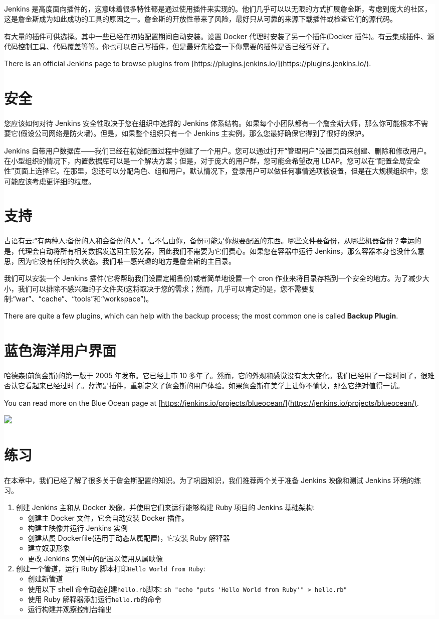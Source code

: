 Jenkins 是高度面向插件的，这意味着很多特性都是通过使用插件来实现的。他们几乎可以以无限的方式扩展詹金斯，考虑到庞大的社区，这是詹金斯成为如此成功的工具的原因之一。詹金斯的开放性带来了风险，最好只从可靠的来源下载插件或检查它们的源代码。

有大量的插件可供选择。其中一些已经在初始配置期间自动安装。设置 Docker 代理时安装了另一个插件(Docker 插件)。有云集成插件、源代码控制工具、代码覆盖等等。你也可以自己写插件，但是最好先检查一下你需要的插件是否已经写好了。

There is an official Jenkins page to browse plugins from [https://plugins.jenkins.io/](https://plugins.jenkins.io/).

# 安全

您应该如何对待 Jenkins 安全性取决于您在组织中选择的 Jenkins 体系结构。如果每个小团队都有一个詹金斯大师，那么你可能根本不需要它(假设公司网络是防火墙)。但是，如果整个组织只有一个 Jenkins 主实例，那么您最好确保它得到了很好的保护。

Jenkins 自带用户数据库——我们已经在初始配置过程中创建了一个用户。您可以通过打开“管理用户”设置页面来创建、删除和修改用户。在小型组织的情况下，内置数据库可以是一个解决方案；但是，对于庞大的用户群，您可能会希望改用 LDAP。您可以在“配置全局安全性”页面上选择它。在那里，您还可以分配角色、组和用户。默认情况下，登录用户可以做任何事情选项被设置，但是在大规模组织中，您可能应该考虑更详细的粒度。

# 支持

古语有云:<q>有两种人:备份的人和会备份的人</q>。信不信由你，备份可能是你想要配置的东西。哪些文件要备份，从哪些机器备份？幸运的是，代理会自动将所有相关数据发送回主服务器，因此我们不需要为它们费心。如果您在容器中运行 Jenkins，那么容器本身也没什么意思，因为它没有任何持久状态。我们唯一感兴趣的地方是詹金斯的主目录。

我们可以安装一个 Jenkins 插件(它将帮助我们设置定期备份)或者简单地设置一个 cron 作业来将目录存档到一个安全的地方。为了减少大小，我们可以排除不感兴趣的子文件夹(这将取决于您的需求；然而，几乎可以肯定的是，您不需要复制:“war”、“cache”、“tools”和“workspace”)。

There are quite a few plugins, which can help with the backup process; the most common one is called **Backup Plugin**.

# 蓝色海洋用户界面

哈德森(前詹金斯)的第一版于 2005 年发布。它已经上市 10 多年了。然而，它的外观和感觉没有太大变化。我们已经用了一段时间了，很难否认它看起来已经过时了。蓝海是插件，重新定义了詹金斯的用户体验。如果詹金斯在美学上让你不愉快，那么它绝对值得一试。

You can read more on the Blue Ocean page at [https://jenkins.io/projects/blueocean/](https://jenkins.io/projects/blueocean/).

![](assets/8bc21c85-2ef8-4974-8bdf-24d022228c4f.png)

# 练习

在本章中，我们已经了解了很多关于詹金斯配置的知识。为了巩固知识，我们推荐两个关于准备 Jenkins 映像和测试 Jenkins 环境的练习。

1.  创建 Jenkins 主和从 Docker 映像，并使用它们来运行能够构建 Ruby 项目的 Jenkins 基础架构:
    *   创建主 Docker 文件，它会自动安装 Docker 插件。
    *   构建主映像并运行 Jenkins 实例
    *   创建从属 Dockerfile(适用于动态从属配置)，它安装 Ruby 解释器
    *   建立奴隶形象
    *   更改 Jenkins 实例中的配置以使用从属映像
2.  创建一个管道，运行 Ruby 脚本打印`Hello World from Ruby`:
    *   创建新管道
    *   使用以下 shell 命令动态创建`hello.rb`脚本:
        `sh "echo "puts 'Hello World from Ruby'" > hello.rb"`
    *   使用 Ruby 解释器添加运行`hello.rb`的命令
    *   运行构建并观察控制台输出
